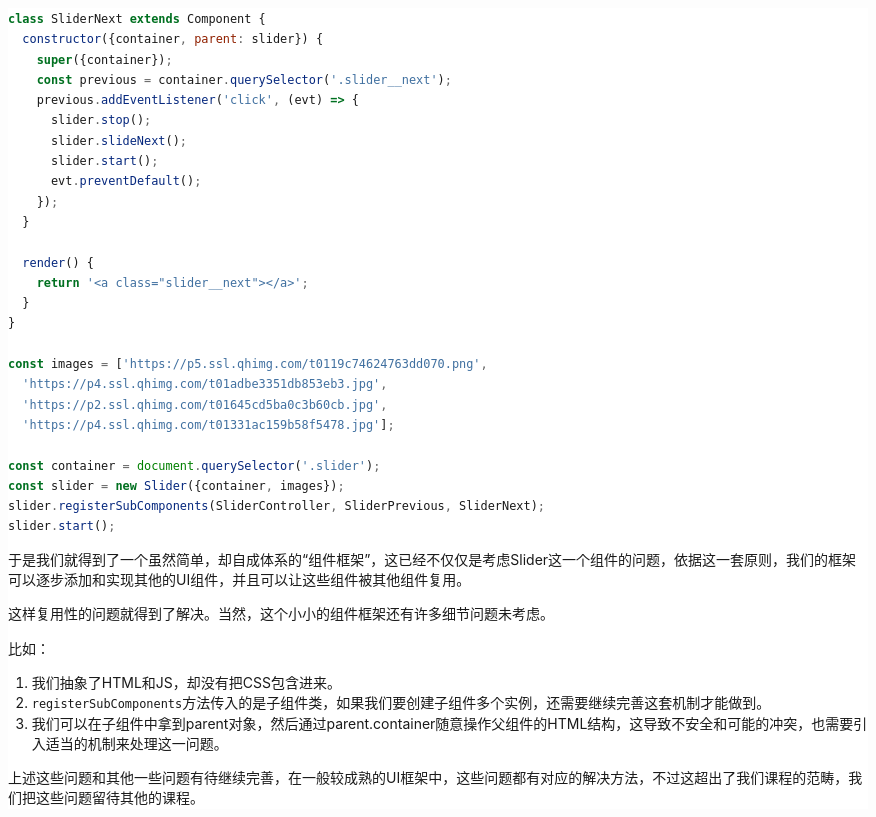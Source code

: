 ```js
class SliderNext extends Component {
  constructor({container, parent: slider}) {
    super({container});
    const previous = container.querySelector('.slider__next');
    previous.addEventListener('click', (evt) => {
      slider.stop();
      slider.slideNext();
      slider.start();
      evt.preventDefault();
    });
  }

  render() {
    return '<a class="slider__next"></a>';
  }
}

const images = ['https://p5.ssl.qhimg.com/t0119c74624763dd070.png',
  'https://p4.ssl.qhimg.com/t01adbe3351db853eb3.jpg',
  'https://p2.ssl.qhimg.com/t01645cd5ba0c3b60cb.jpg',
  'https://p4.ssl.qhimg.com/t01331ac159b58f5478.jpg'];

const container = document.querySelector('.slider');
const slider = new Slider({container, images});
slider.registerSubComponents(SliderController, SliderPrevious, SliderNext);
slider.start();
```

于是我们就得到了一个虽然简单，却自成体系的“组件框架”，这已经不仅仅是考虑Slider这一个组件的问题，依据这一套原则，我们的框架可以逐步添加和实现其他的UI组件，并且可以让这些组件被其他组件复用。

这样复用性的问题就得到了解决。当然，这个小小的组件框架还有许多细节问题未考虑。

比如：

1. 我们抽象了HTML和JS，却没有把CSS包含进来。
1. `registerSubComponents`方法传入的是子组件类，如果我们要创建子组件多个实例，还需要继续完善这套机制才能做到。
1. 我们可以在子组件中拿到parent对象，然后通过parent.container随意操作父组件的HTML结构，这导致不安全和可能的冲突，也需要引入适当的机制来处理这一问题。

上述这些问题和其他一些问题有待继续完善，在一般较成熟的UI框架中，这些问题都有对应的解决方法，不过这超出了我们课程的范畴，我们把这些问题留待其他的课程。